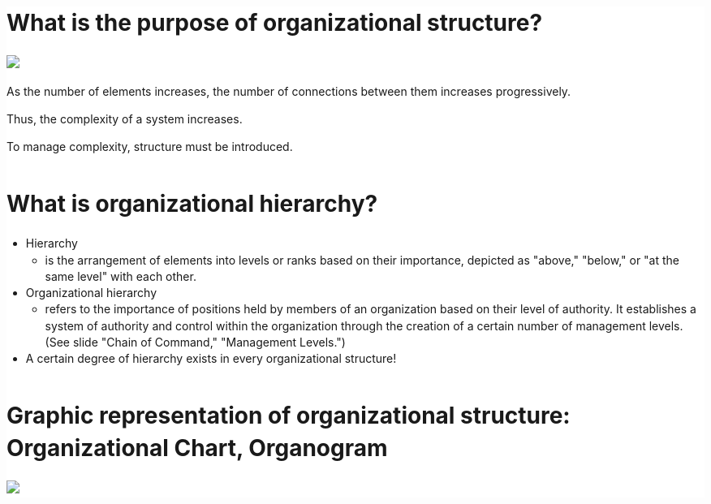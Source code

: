# What is the purpose of organizational structure?

![](img/Lecture%205%20-%20Organizing4.png)

As the number of elements increases, the number of connections between them increases progressively.

Thus, the complexity of a system increases.

To manage complexity, structure must be introduced.

# What is organizational hierarchy?

* Hierarchy
  * is the arrangement of elements into levels or ranks based on their importance, depicted as "above," "below," or "at the same level" with each other.
* Organizational hierarchy
  * refers to the importance of positions held by members of an organization based on their level of authority. It establishes a system of authority and control within the organization through the creation of a certain number of management levels. (See slide "Chain of Command," "Management Levels.")
* A certain degree of hierarchy exists in every organizational structure!

# Graphic representation of organizational structure: Organizational Chart, Organogram

![](img/Lecture%205%20-%20Organizing5.png)
